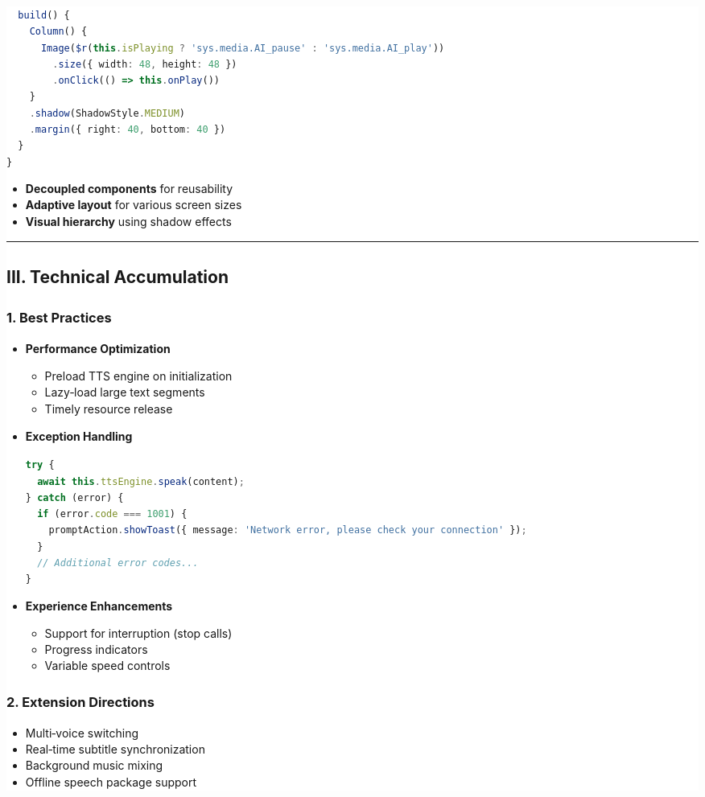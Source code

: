 ```typescript
  build() {
    Column() {
      Image($r(this.isPlaying ? 'sys.media.AI_pause' : 'sys.media.AI_play'))
        .size({ width: 48, height: 48 })
        .onClick(() => this.onPlay())
    }
    .shadow(ShadowStyle.MEDIUM)
    .margin({ right: 40, bottom: 40 })
  }
}
```

- **Decoupled components** for reusability
- **Adaptive layout** for various screen sizes
- **Visual hierarchy** using shadow effects

------

## III. Technical Accumulation

### 1. Best Practices

- **Performance Optimization**

  - Preload TTS engine on initialization
  - Lazy‑load large text segments
  - Timely resource release

- **Exception Handling**

  ```typescript
  try {
    await this.ttsEngine.speak(content);
  } catch (error) {
    if (error.code === 1001) {
      promptAction.showToast({ message: 'Network error, please check your connection' });
    }
    // Additional error codes...
  }
  ```

- **Experience Enhancements**

  - Support for interruption (stop calls)
  - Progress indicators
  - Variable speed controls

### 2. Extension Directions

- Multi‑voice switching
- Real‑time subtitle synchronization
- Background music mixing
- Offline speech package support
